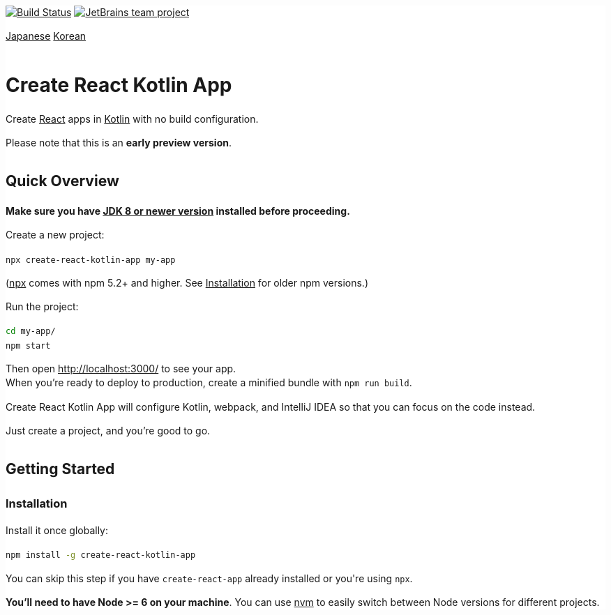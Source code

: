 [![Build Status](https://teamcity.jetbrains.com/app/rest/builds/buildType:JetBrainsUi_CreateReactKotlinApp/statusIcon.svg)](https://teamcity.jetbrains.com/viewType.html?buildTypeId=JetBrainsUi_CreateReactKotlinApp&guest=1)
[![JetBrains team project](http://jb.gg/badges/team.svg)](https://confluence.jetbrains.com/display/ALL/JetBrains+on+GitHub)

[Japanese](https://github.com/JetBrains/create-react-kotlin-app/blob/master/README-ja.md)
[Korean](https://github.com/JetBrains/create-react-kotlin-app/blob/master/README-ko.md)

# Create React Kotlin App

Create [React](https://facebook.github.io/react/) apps in [Kotlin](https://kotlinlang.org/) with no build configuration.

Please note that this is an **early preview version**.

## Quick Overview

**Make sure you have [JDK 8 or newer version](http://www.oracle.com/technetwork/java/index.html) installed before proceeding.** 

Create a new project:

```sh
npx create-react-kotlin-app my-app
```
([npx](https://medium.com/@maybekatz/introducing-npx-an-npm-package-runner-55f7d4bd282b) comes with npm 5.2+ and higher. See [Installation](#installation) for older npm versions.)

Run the project:
```sh
cd my-app/
npm start
```

Then open [http://localhost:3000/](http://localhost:3000/) to see your app.<br>
When you’re ready to deploy to production, create a minified bundle with `npm run build`.

Create React Kotlin App will configure Kotlin, webpack, and IntelliJ IDEA so that you can focus on the code instead.

Just create a project, and you’re good to go.

## Getting Started

### Installation

Install it once globally:

```sh
npm install -g create-react-kotlin-app
```

You can skip this step if you have `create-react-app` already installed or you're using `npx`.

**You’ll need to have Node >= 6 on your machine**. You can use [nvm](https://github.com/creationix/nvm#usage) to easily switch between Node versions for different projects.
